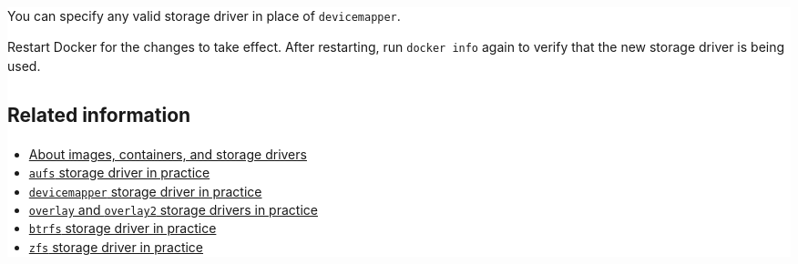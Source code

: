 You can specify any valid storage driver in place of `devicemapper`.

Restart Docker for the changes to take effect. After restarting, run `docker info` again to verify that the new storage driver is being used.

## Related information

* [About images, containers, and storage drivers](imagesandcontainers.md)
* [`aufs` storage driver in practice](aufs-driver.md)
* [`devicemapper` storage driver in practice](device-mapper-driver.md)
* [`overlay` and `overlay2` storage drivers in practice](overlayfs-driver.md)
* [`btrfs` storage driver in practice](btrfs-driver.md)
* [`zfs` storage driver in practice](zfs-driver.md)